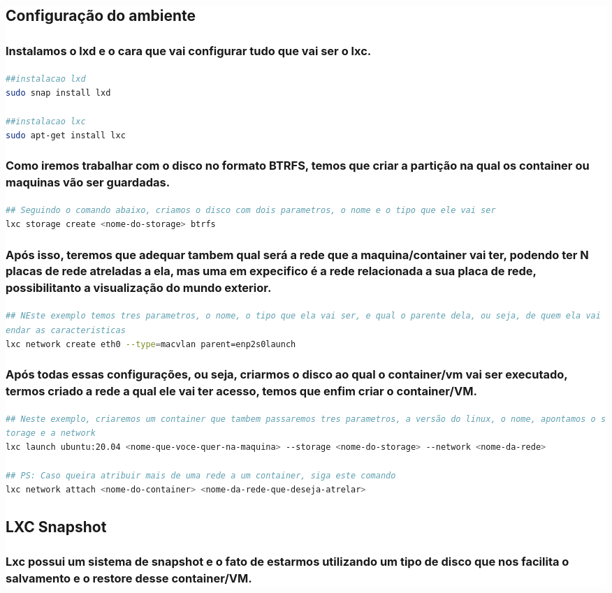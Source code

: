 ## Configuração do ambiente

### Instalamos o lxd e o cara que vai configurar tudo que vai ser o lxc.
```bash
##instalacao lxd
sudo snap install lxd

##instalacao lxc
sudo apt-get install lxc
```

### Como iremos trabalhar com o disco no formato BTRFS, temos que criar a partição na qual os container ou maquinas vão ser guardadas.

```bash
## Seguindo o comando abaixo, criamos o disco com dois parametros, o nome e o tipo que ele vai ser
lxc storage create <nome-do-storage> btrfs
```
### Após isso, teremos que adequar tambem qual será a rede que a maquina/container vai ter, podendo ter N placas de rede atreladas a ela, mas uma em expecifico é a rede relacionada a sua placa de rede, possibilitanto a visualização do mundo exterior.

```bash
## NEste exemplo temos tres parametros, o nome, o tipo que ela vai ser, e qual o parente dela, ou seja, de quem ela vai endar as caracteristicas
lxc network create eth0 --type=macvlan parent=enp2s0launch
```
### Após todas essas configurações, ou seja, criarmos o disco ao qual o container/vm vai ser executado, termos criado a rede a qual ele vai ter acesso, temos que enfim criar o container/VM.

```bash
## Neste exemplo, criaremos um container que tambem passaremos tres parametros, a versão do linux, o nome, apontamos o storage e a network
lxc launch ubuntu:20.04 <nome-que-voce-quer-na-maquina> --storage <nome-do-storage> --network <nome-da-rede>

## PS: Caso queira atribuir mais de uma rede a um container, siga este comando
lxc network attach <nome-do-container> <nome-da-rede-que-deseja-atrelar>
```
## LXC Snapshot

### Lxc possui um sistema de snapshot e o fato de estarmos utilizando um tipo de disco que nos facilita o salvamento e o restore desse container/VM.
